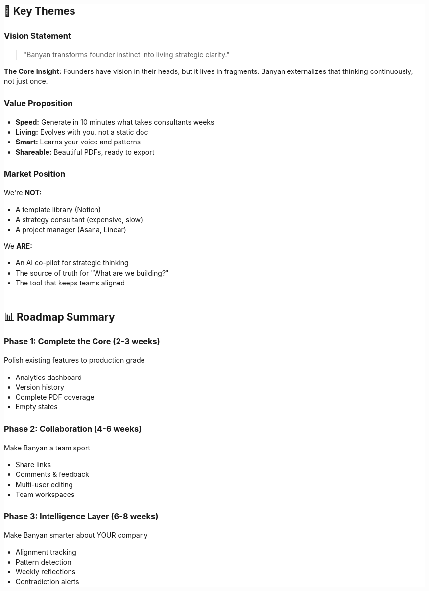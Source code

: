 ## 🎯 Key Themes

### **Vision Statement**
> "Banyan transforms founder instinct into living strategic clarity."

**The Core Insight:**
Founders have vision in their heads, but it lives in fragments. Banyan externalizes that thinking continuously, not just once.

### **Value Proposition**
- **Speed:** Generate in 10 minutes what takes consultants weeks
- **Living:** Evolves with you, not a static doc
- **Smart:** Learns your voice and patterns
- **Shareable:** Beautiful PDFs, ready to export

### **Market Position**
We're **NOT:**
- A template library (Notion)
- A strategy consultant (expensive, slow)
- A project manager (Asana, Linear)

We **ARE:**
- An AI co-pilot for strategic thinking
- The source of truth for "What are we building?"
- The tool that keeps teams aligned

---

## 📊 Roadmap Summary

### **Phase 1: Complete the Core** (2-3 weeks)
Polish existing features to production grade
- Analytics dashboard
- Version history
- Complete PDF coverage
- Empty states

### **Phase 2: Collaboration** (4-6 weeks)
Make Banyan a team sport
- Share links
- Comments & feedback
- Multi-user editing
- Team workspaces

### **Phase 3: Intelligence Layer** (6-8 weeks)
Make Banyan smarter about YOUR company
- Alignment tracking
- Pattern detection
- Weekly reflections
- Contradiction alerts
